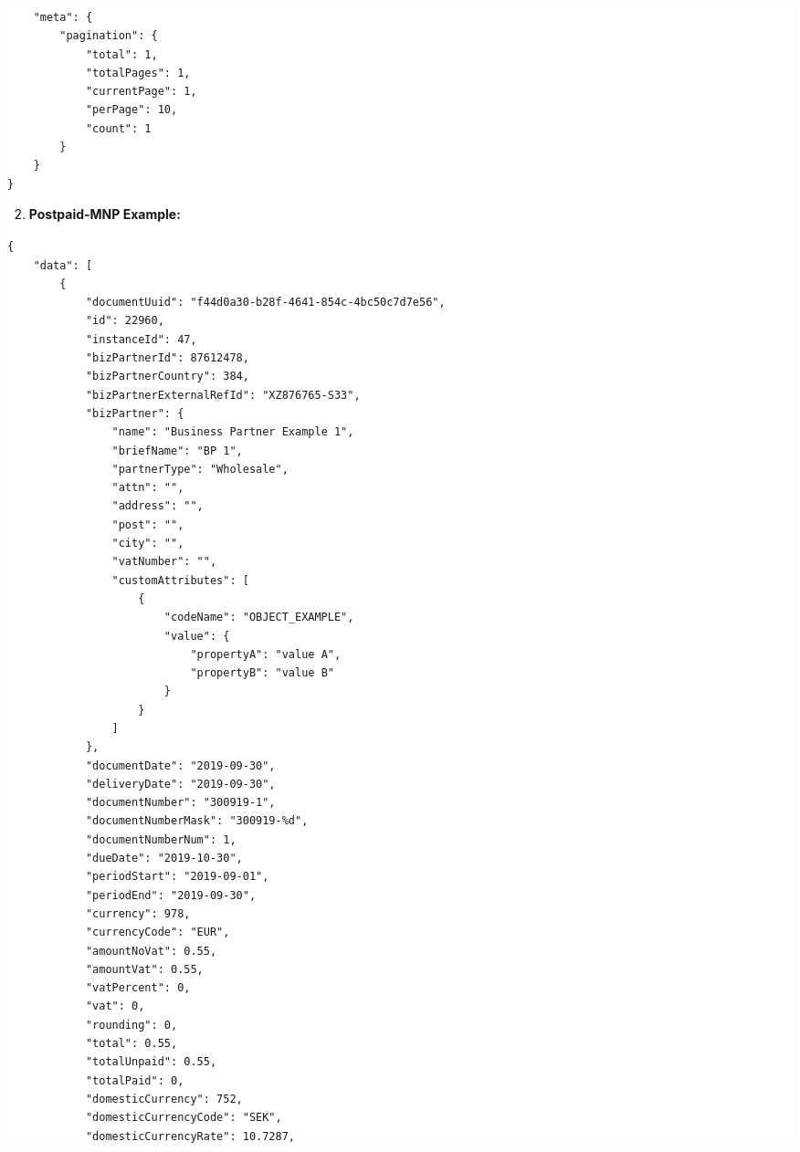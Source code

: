 ``` 
	"meta": {
		"pagination": {
			"total": 1,
			"totalPages": 1,
			"currentPage": 1,
			"perPage": 10,
			"count": 1
		}
	}
}  
```

2. **Postpaid-MNP Example:**

```
{
	"data": [
		{
			"documentUuid": "f44d0a30-b28f-4641-854c-4bc50c7d7e56",
			"id": 22960,
			"instanceId": 47,
			"bizPartnerId": 87612478,
			"bizPartnerCountry": 384,
			"bizPartnerExternalRefId": "XZ876765-S33",
			"bizPartner": {
				"name": "Business Partner Example 1",
				"briefName": "BP 1",
				"partnerType": "Wholesale",
				"attn": "",
				"address": "",
				"post": "",
				"city": "",
				"vatNumber": "",
				"customAttributes": [
					{
						"codeName": "OBJECT_EXAMPLE",
						"value": {
							"propertyA": "value A",
							"propertyB": "value B"
						}
					}
				]
			},
			"documentDate": "2019-09-30",
            "deliveryDate": "2019-09-30",
            "documentNumber": "300919-1",
            "documentNumberMask": "300919-%d",
            "documentNumberNum": 1,
            "dueDate": "2019-10-30",
            "periodStart": "2019-09-01",
            "periodEnd": "2019-09-30",
            "currency": 978,
            "currencyCode": "EUR",
            "amountNoVat": 0.55,
            "amountVat": 0.55,
            "vatPercent": 0,
            "vat": 0,
            "rounding": 0,
            "total": 0.55,
            "totalUnpaid": 0.55,
            "totalPaid": 0,
            "domesticCurrency": 752,
            "domesticCurrencyCode": "SEK",
            "domesticCurrencyRate": 10.7287,
```